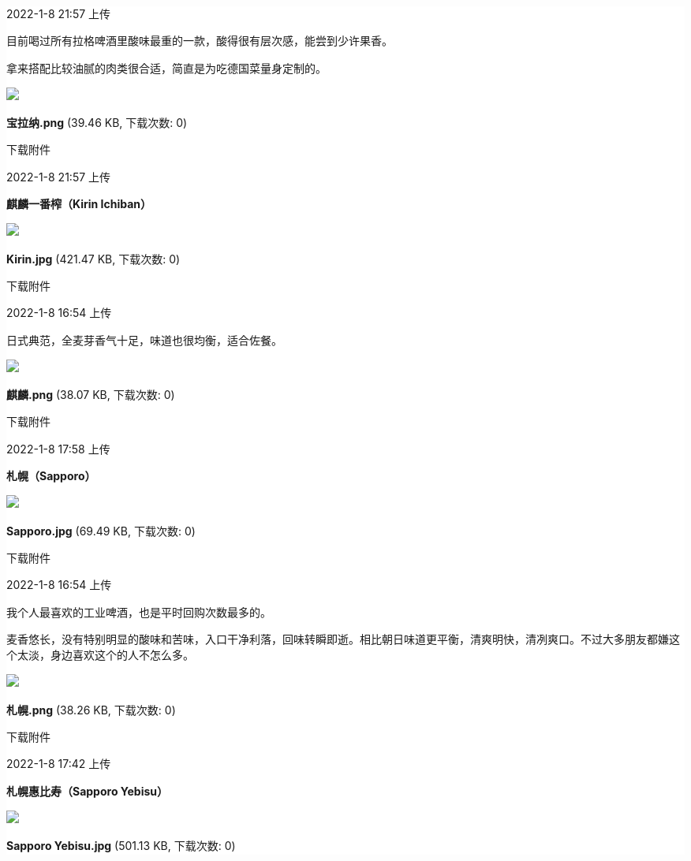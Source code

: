 2022-1-8 21:57 上传

目前喝过所有拉格啤酒里酸味最重的一款，酸得很有层次感，能尝到少许果香。

拿来搭配比较油腻的肉类很合适，简直是为吃德国菜量身定制的。

<img src="https://img.saraba1st.com/forum/202201/08/215704sqzrq311qkswyykm.png" referrerpolicy="no-referrer">

<strong>宝拉纳.png</strong> (39.46 KB, 下载次数: 0)

下载附件

2022-1-8 21:57 上传

<strong>麒麟一番榨（Kirin Ichiban）</strong>

<img src="https://img.saraba1st.com/forum/202201/08/165415a40vx42ryarh4hvr.jpg" referrerpolicy="no-referrer">

<strong>Kirin.jpg</strong> (421.47 KB, 下载次数: 0)

下载附件

2022-1-8 16:54 上传

日式典范，全麦芽香气十足，味道也很均衡，适合佐餐。

<img src="https://img.saraba1st.com/forum/202201/08/175838lccgvg8cq1oovoq8.png" referrerpolicy="no-referrer">

<strong>麒麟.png</strong> (38.07 KB, 下载次数: 0)

下载附件

2022-1-8 17:58 上传

<strong>札幌（Sapporo）</strong>

<img src="https://img.saraba1st.com/forum/202201/08/165424nvegmhj1dzvha4ph.jpg" referrerpolicy="no-referrer">

<strong>Sapporo.jpg</strong> (69.49 KB, 下载次数: 0)

下载附件

2022-1-8 16:54 上传

我个人最喜欢的工业啤酒，也是平时回购次数最多的。

麦香悠长，没有特别明显的酸味和苦味，入口干净利落，回味转瞬即逝。相比朝日味道更平衡，清爽明快，清冽爽口。不过大多朋友都嫌这个太淡，身边喜欢这个的人不怎么多。

<img src="https://img.saraba1st.com/forum/202201/08/174235ioktdyaoz7iaiikl.png" referrerpolicy="no-referrer">

<strong>札幌.png</strong> (38.26 KB, 下载次数: 0)

下载附件

2022-1-8 17:42 上传

<strong>札幌惠比寿（Sapporo Yebisu）</strong>

<img src="https://img.saraba1st.com/forum/202201/08/165424sbc1suc193eddaxd.jpg" referrerpolicy="no-referrer">

<strong>Sapporo Yebisu.jpg</strong> (501.13 KB, 下载次数: 0)
